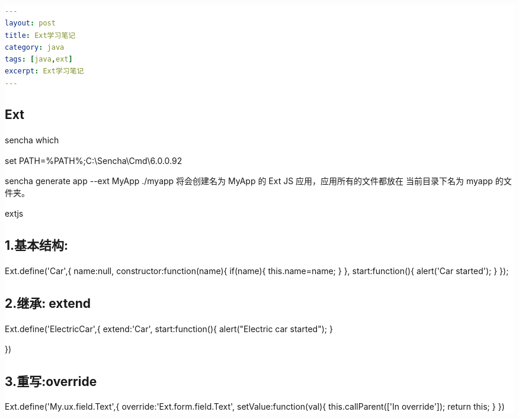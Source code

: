 ```yaml
---
layout: post
title: Ext学习笔记
category: java
tags: [java,ext]
excerpt: Ext学习笔记
---
```


## Ext
sencha which

set PATH=%PATH%;C:\Sencha\Cmd\6.0.0.92

sencha generate app --ext MyApp ./myapp
将会创建名为 MyApp 的 Ext JS 应用，应用所有的文件都放在
当前目录下名为 myapp 的文件夹。

extjs

## 1.基本结构:
Ext.define('Car',{
	name:null,
	constructor:function(name){
		if(name){
			this.name=name;
		}
	},
	start:function(){
		alert('Car started');
	}
});

## 2.继承: extend
Ext.define('ElectricCar',{
	extend:'Car',
	start:function(){
		alert("Electric car started");
	}

})
## 3.重写:override
Ext.define('My.ux.field.Text',{
	override:'Ext.form.field.Text',
	setValue:function(val){
		this.callParent(['In override']);
		return this;
	}
})
